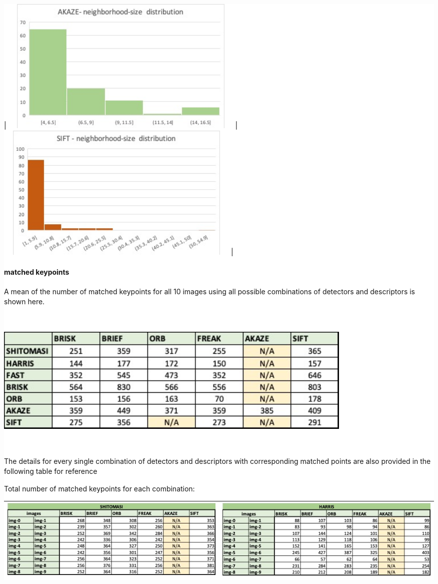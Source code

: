 | <img src="results/akaze_neighborhood_size.jpg" width="450" height="248" /> | <img src="results/sift_neighborhood_size.jpg" width="450" height="248" /> |


#### matched keypoints



A mean of the number of matched keypoints for all 10 images using all possible combinations of detectors and descriptors is shown here.

<img src="results/matched_keypoints_mean.jpg" width="670" height="265" />



The details for every single combination of detectors and descriptors with corresponding matched points are also provided in the following table for reference

Total number of matched keypoints for each combination:

| <img src="results/matched_keypoints_shitomasi.jpg" /> | <img src="results/matched_keypoints_harris.jpg" /> |
|:------:|:------:|
